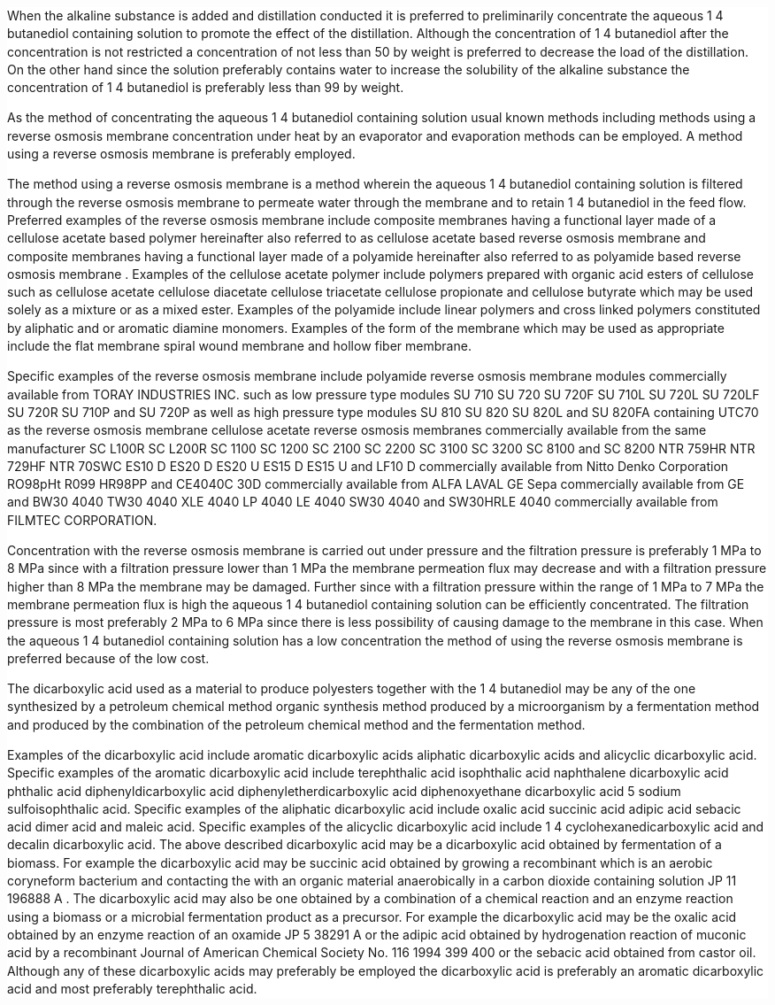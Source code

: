 When the alkaline substance is added and distillation conducted it is preferred to preliminarily concentrate the aqueous 1 4 butanediol containing solution to promote the effect of the distillation. Although the concentration of 1 4 butanediol after the concentration is not restricted a concentration of not less than 50 by weight is preferred to decrease the load of the distillation. On the other hand since the solution preferably contains water to increase the solubility of the alkaline substance the concentration of 1 4 butanediol is preferably less than 99 by weight.

As the method of concentrating the aqueous 1 4 butanediol containing solution usual known methods including methods using a reverse osmosis membrane concentration under heat by an evaporator and evaporation methods can be employed. A method using a reverse osmosis membrane is preferably employed.

The method using a reverse osmosis membrane is a method wherein the aqueous 1 4 butanediol containing solution is filtered through the reverse osmosis membrane to permeate water through the membrane and to retain 1 4 butanediol in the feed flow. Preferred examples of the reverse osmosis membrane include composite membranes having a functional layer made of a cellulose acetate based polymer hereinafter also referred to as cellulose acetate based reverse osmosis membrane and composite membranes having a functional layer made of a polyamide hereinafter also referred to as polyamide based reverse osmosis membrane . Examples of the cellulose acetate polymer include polymers prepared with organic acid esters of cellulose such as cellulose acetate cellulose diacetate cellulose triacetate cellulose propionate and cellulose butyrate which may be used solely as a mixture or as a mixed ester. Examples of the polyamide include linear polymers and cross linked polymers constituted by aliphatic and or aromatic diamine monomers. Examples of the form of the membrane which may be used as appropriate include the flat membrane spiral wound membrane and hollow fiber membrane.

Specific examples of the reverse osmosis membrane include polyamide reverse osmosis membrane modules commercially available from TORAY INDUSTRIES INC. such as low pressure type modules SU 710 SU 720 SU 720F SU 710L SU 720L SU 720LF SU 720R SU 710P and SU 720P as well as high pressure type modules SU 810 SU 820 SU 820L and SU 820FA containing UTC70 as the reverse osmosis membrane cellulose acetate reverse osmosis membranes commercially available from the same manufacturer SC L100R SC L200R SC 1100 SC 1200 SC 2100 SC 2200 SC 3100 SC 3200 SC 8100 and SC 8200 NTR 759HR NTR 729HF NTR 70SWC ES10 D ES20 D ES20 U ES15 D ES15 U and LF10 D commercially available from Nitto Denko Corporation RO98pHt R099 HR98PP and CE4040C 30D commercially available from ALFA LAVAL GE Sepa commercially available from GE and BW30 4040 TW30 4040 XLE 4040 LP 4040 LE 4040 SW30 4040 and SW30HRLE 4040 commercially available from FILMTEC CORPORATION.

Concentration with the reverse osmosis membrane is carried out under pressure and the filtration pressure is preferably 1 MPa to 8 MPa since with a filtration pressure lower than 1 MPa the membrane permeation flux may decrease and with a filtration pressure higher than 8 MPa the membrane may be damaged. Further since with a filtration pressure within the range of 1 MPa to 7 MPa the membrane permeation flux is high the aqueous 1 4 butanediol containing solution can be efficiently concentrated. The filtration pressure is most preferably 2 MPa to 6 MPa since there is less possibility of causing damage to the membrane in this case. When the aqueous 1 4 butanediol containing solution has a low concentration the method of using the reverse osmosis membrane is preferred because of the low cost.

The dicarboxylic acid used as a material to produce polyesters together with the 1 4 butanediol may be any of the one synthesized by a petroleum chemical method organic synthesis method produced by a microorganism by a fermentation method and produced by the combination of the petroleum chemical method and the fermentation method.

Examples of the dicarboxylic acid include aromatic dicarboxylic acids aliphatic dicarboxylic acids and alicyclic dicarboxylic acid. Specific examples of the aromatic dicarboxylic acid include terephthalic acid isophthalic acid naphthalene dicarboxylic acid phthalic acid diphenyldicarboxylic acid diphenyletherdicarboxylic acid diphenoxyethane dicarboxylic acid 5 sodium sulfoisophthalic acid. Specific examples of the aliphatic dicarboxylic acid include oxalic acid succinic acid adipic acid sebacic acid dimer acid and maleic acid. Specific examples of the alicyclic dicarboxylic acid include 1 4 cyclohexanedicarboxylic acid and decalin dicarboxylic acid. The above described dicarboxylic acid may be a dicarboxylic acid obtained by fermentation of a biomass. For example the dicarboxylic acid may be succinic acid obtained by growing a recombinant which is an aerobic coryneform bacterium and contacting the with an organic material anaerobically in a carbon dioxide containing solution JP 11 196888 A . The dicarboxylic acid may also be one obtained by a combination of a chemical reaction and an enzyme reaction using a biomass or a microbial fermentation product as a precursor. For example the dicarboxylic acid may be the oxalic acid obtained by an enzyme reaction of an oxamide JP 5 38291 A or the adipic acid obtained by hydrogenation reaction of muconic acid by a recombinant Journal of American Chemical Society No. 116 1994 399 400 or the sebacic acid obtained from castor oil. Although any of these dicarboxylic acids may preferably be employed the dicarboxylic acid is preferably an aromatic dicarboxylic acid and most preferably terephthalic acid.
